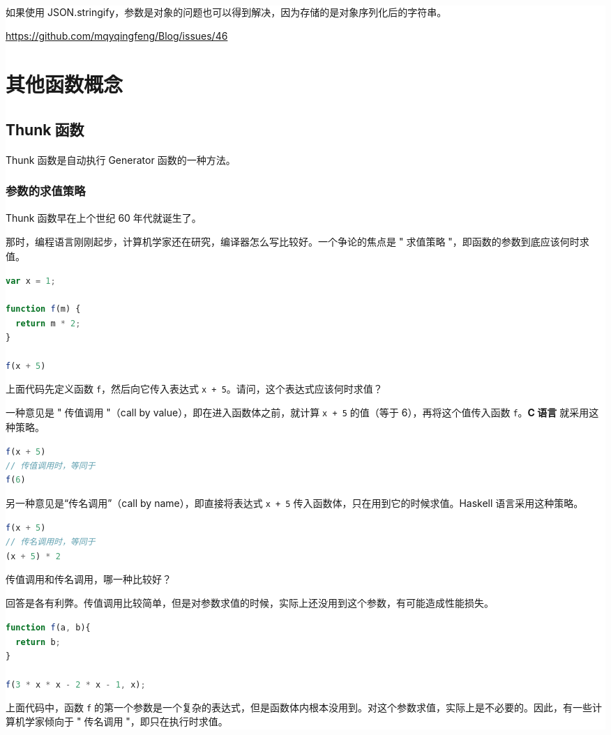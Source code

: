 如果使用 JSON.stringify，参数是对象的问题也可以得到解决，因为存储的是对象序列化后的字符串。

<https://github.com/mqyqingfeng/Blog/issues/46>

# 其他函数概念

## Thunk 函数

Thunk 函数是自动执行 Generator 函数的一种方法。

### 参数的求值策略

Thunk 函数早在上个世纪 60 年代就诞生了。

那时，编程语言刚刚起步，计算机学家还在研究，编译器怎么写比较好。一个争论的焦点是 " 求值策略 "，即函数的参数到底应该何时求值。

```javascript
var x = 1;

function f(m) {
  return m * 2;
}

f(x + 5)
```

上面代码先定义函数 `f`，然后向它传入表达式 `x + 5`。请问，这个表达式应该何时求值？

一种意见是 " 传值调用 "（call by value），即在进入函数体之前，就计算 `x + 5` 的值（等于 6），再将这个值传入函数 `f`。**C 语言** 就采用这种策略。

```javascript
f(x + 5)
// 传值调用时，等同于
f(6)
```

另一种意见是“传名调用”（call by name），即直接将表达式 `x + 5` 传入函数体，只在用到它的时候求值。Haskell 语言采用这种策略。

```javascript
f(x + 5)
// 传名调用时，等同于
(x + 5) * 2
```

传值调用和传名调用，哪一种比较好？

回答是各有利弊。传值调用比较简单，但是对参数求值的时候，实际上还没用到这个参数，有可能造成性能损失。

```javascript
function f(a, b){
  return b;
}

f(3 * x * x - 2 * x - 1, x);
```

上面代码中，函数 `f` 的第一个参数是一个复杂的表达式，但是函数体内根本没用到。对这个参数求值，实际上是不必要的。因此，有一些计算机学家倾向于 " 传名调用 "，即只在执行时求值。
